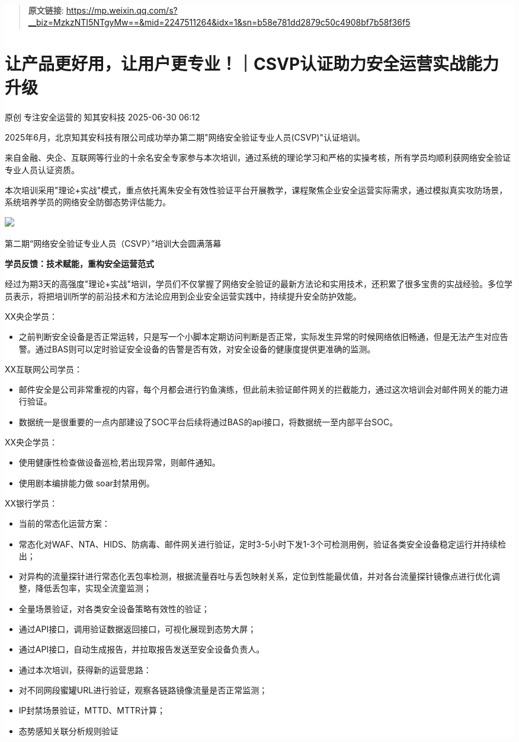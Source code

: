 > **原文链接**: https://mp.weixin.qq.com/s?__biz=MzkzNTI5NTgyMw==&mid=2247511264&idx=1&sn=b58e781dd2879c50c4908bf7b58f36f5

#  让产品更好用，让用户更专业！｜CSVP认证助力安全运营实战能力升级  
原创 专注安全运营的  知其安科技   2025-06-30 06:12  
  
2025年6月，北京知其安科技有限公司成功举办第二期"网络安全验证专业人员(CSVP)"认证培训。  
  
来自金融、央企、互联网等行业的十余名安全专家参与本次培训，通过系统的理论学习和严格的实操考核，所有学员均顺利获网络安全验证专业人员认证资质。  
  
本次培训采用"理论+实战"模式，重点依托离朱安全有效性验证平台开展教学，课程聚焦企业安全运营实际需求，通过模拟真实攻防场景，系统培养学员的网络安全防御态势评估能力。  
  
![](https://mmbiz.qpic.cn/mmbiz_jpg/jnoOCicuJTTnrU2GkbPns0j71wwlSkq8eTuroFpeD0lWBgdDgcOzYXT3vP7Hia3kzSoyCzagc4PNRXoKUySdhxCw/640?wx_fmt=jpeg "")  
  
第二期“网络安全验证专业人员（CSVP）”培训大会圆满落幕  
  
  
  
  
  
  
**学员反馈：技术赋能，重构安全运营范式**  
  
  
经过为期3天的高强度"理论+实战"培训，学员们不仅掌握了网络安全验证的最新方法论和实用技术，还积累了很多宝贵的实战经验。多位学员表示，将把培训所学的前沿技术和方法论应用到企业安全运营实践中，持续提升安全防护效能。  
  
  
XX央企学员：  
- 之前判断安全设备是否正常运转，只是写一个小脚本定期访问判断是否正常，实际发生异常的时候网络依旧畅通，但是无法产生对应告警。通过BAS则可以定时验证安全设备的告警是否有效，对安全设备的健康度提供更准确的监测。  
  
XX互联网公司学员：  
- 邮件安全是公司非常重视的内容，每个月都会进行钓鱼演练，但此前未验证邮件网关的拦截能力，通过这次培训会对邮件网关的能力进行验证。  
  
- 数据统一是很重要的一点内部建设了SOC平台后续将通过BAS的api接口，将数据统一至内部平台SOC。  
  
XX央企学员：  
- 使用健康性检查做设备巡检,若出现异常，则邮件通知。  
  
- 使用剧本编排能力做 soar封禁用例。  
  
XX银行学员：  
- 当前的常态化运营方案：  
  
- 常态化对WAF、NTA、HIDS、防病毒、邮件网关进行验证，定时3-5小时下发1-3个可检测用例，验证各类安全设备稳定运行并持续检出；  
  
- 对异构的流量探针进行常态化丟包率检测，根据流量吞吐与丢包映射关系，定位到性能最优值，并对各台流量探针镜像点进行优化调整，降低丢包率，实现全流童监测；  
  
- 全量场景验证，对各类安全设备策略有效性的验证；  
  
- 通过API接口，调用验证数据返回接口，可视化展现到态势大屏；  
  
- 通过API接口，自动生成报告，并拉取报告发送至安全设备负责人。  
  
- 通过本次培训，获得新的运营思路：  
  
- 对不同网段蜜罐URL进行验证，观察各链路镜像流量是否正常监测；  
  
- IP封禁场景验证，MTTD、MTTR计算；  
  
- 态势感知关联分析规则验证  
  